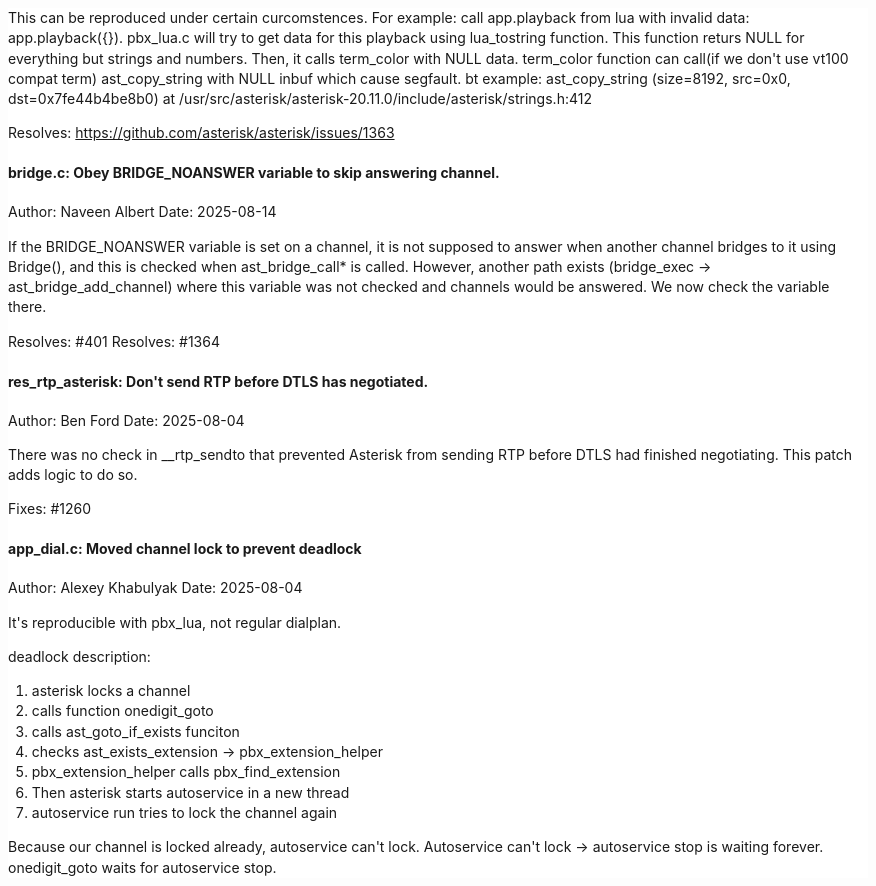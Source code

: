   This can be reproduced under certain curcomstences.
  For example: call app.playback from lua with invalid data: app.playback({}).
  pbx_lua.c will try to get data for this playback using lua_tostring function.
  This function returs NULL for everything but strings and numbers.
  Then, it calls term_color with NULL data.
  term_color function can call(if we don't use vt100 compat term)
  ast_copy_string with NULL inbuf which cause segfault. bt example:
  ast_copy_string (size=8192, src=0x0, dst=0x7fe44b4be8b0)
  at /usr/src/asterisk/asterisk-20.11.0/include/asterisk/strings.h:412

  Resolves: https://github.com/asterisk/asterisk/issues/1363

#### bridge.c: Obey BRIDGE_NOANSWER variable to skip answering channel.
  Author: Naveen Albert
  Date:   2025-08-14

  If the BRIDGE_NOANSWER variable is set on a channel, it is not supposed
  to answer when another channel bridges to it using Bridge(), and this is
  checked when ast_bridge_call* is called. However, another path exists
  (bridge_exec -> ast_bridge_add_channel) where this variable was not
  checked and channels would be answered. We now check the variable there.

  Resolves: #401
  Resolves: #1364

#### res_rtp_asterisk: Don't send RTP before DTLS has negotiated.
  Author: Ben Ford
  Date:   2025-08-04

  There was no check in __rtp_sendto that prevented Asterisk from sending
  RTP before DTLS had finished negotiating. This patch adds logic to do
  so.

  Fixes: #1260

#### app_dial.c: Moved channel lock to prevent deadlock
  Author: Alexey Khabulyak
  Date:   2025-08-04

  It's reproducible with pbx_lua, not regular dialplan.

  deadlock description:
  1. asterisk locks a channel
  2. calls function onedigit_goto
  3. calls ast_goto_if_exists funciton
  4. checks ast_exists_extension -> pbx_extension_helper
  5. pbx_extension_helper calls pbx_find_extension
  6. Then asterisk starts autoservice in a new thread
  7. autoservice run tries to lock the channel again

  Because our channel is locked already, autoservice can't lock.
  Autoservice can't lock -> autoservice stop is waiting forever.
  onedigit_goto waits for autoservice stop.
